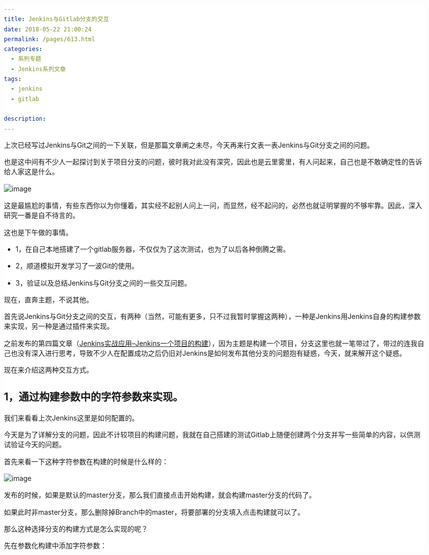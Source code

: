 ```yaml
---
title: Jenkins与Gitlab分支的交互
date: 2018-05-22 21:00:24
permalink: /pages/613.html
categories: 
  - 系列专题
  - Jenkins系列文章
tags: 
  - jenkins
  - gitlab

description: 
---
```


上次已经写过Jenkins与Git之间的一下关联，但是那篇文章阐之未尽，今天再来行文表一表Jenkins与Git分支之间的问题。

也是这中间有不少人一起探讨到关于项目分支的问题，彼时我对此没有深究，因此也是云里雾里，有人问起来，自己也是不敢确定性的告诉给人家这是什么。

![image](http://t.eryajf.net/imgs/2021/09/10f635f01a1cbcdb.jpg)

这是最尴尬的事情，有些东西你以为你懂着，其实经不起别人问上一问，而显然，经不起问的，必然也就证明掌握的不够牢靠。因此，深入研究一番是自不待言的。

这也是下午做的事情。

- 1，在自己本地搭建了一个gitlab服务器，不仅仅为了这次测试，也为了以后各种倒腾之需。

- 2，顺道模拟开发学习了一波Git的使用。

- 3，验证以及总结Jenkins与Git分支之间的一些交互问题。

现在，直奔主题，不说其他。

首先说Jenkins与Git分支之间的交互，有两种（当然，可能有更多，只不过我暂时掌握这两种），一种是Jenkins用Jenkins自身的构建参数来实现，另一种是通过插件来实现。

之前发布的第四篇文章（[Jenkins实战应用–Jenkins一个项目的构建](https://wiki.eryajf.net/pages/85.html)），因为主题是构建一个项目，分支这里也就一笔带过了，带过的连我自己也没有深入进行思考，导致不少人在配置成功之后仍旧对Jenkins是如何发布其他分支的问题抱有疑惑，今天，就来解开这个疑惑。

现在来介绍这两种交互方式。

## 1，通过构建参数中的字符参数来实现。

我们来看看上次Jenkins这里是如何配置的。

今天是为了详解分支的问题，因此不计较项目的构建问题，我就在自己搭建的测试Gitlab上随便创建两个分支并写一些简单的内容，以供测试验证今天的问题。

首先来看一下这种字符参数在构建的时候是什么样的：

![image](http://t.eryajf.net/imgs/2021/09/bfce266bb880a4a8.jpg)

发布的时候，如果是默认的master分支，那么我们直接点击开始构建，就会构建master分支的代码了。

如果此时非master分支，那么删除掉Branch中的master，将要部署的分支填入点击构建就可以了。

那么这种选择分支的构建方式是怎么实现的呢？

先在参数化构建中添加字符参数：
